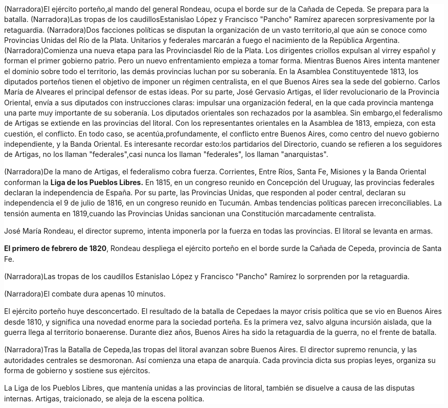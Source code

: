 (Narradora)El ejército porteño,al mando del general Rondeau, ocupa el borde sur de la Cañada de Cepeda.
Se prepara para la batalla.
(Narradora)Las tropas de los caudillosEstanislao López y Francisco "Pancho" Ramírez aparecen sorpresivamente por la retaguardia.
(Narradora)Dos facciones políticas se disputan la organización de un vasto territorio,al que aún se conoce como Provincias Unidas del Río de la Plata. Unitarios y federales marcarán a fuego el nacimiento de la República Argentina.
(Narradora)Comienza una nueva etapa para las Provinciasdel Río de la Plata. Los dirigentes criollos expulsan al virrey español y forman el primer gobierno patrio. Pero un nuevo enfrentamiento empieza a tomar forma. Mientras Buenos Aires intenta mantener el dominio sobre todo el territorio,
las demás provincias luchan por su soberanía.
En la Asamblea Constituyentede 1813, los diputados porteños tienen el objetivo de imponer un régimen centralista, en el que Buenos Aires sea la sede del gobierno. Carlos María de Alveares el principal defensor de estas ideas. Por su parte, José Gervasio Artigas, el líder revolucionario de la Provincia Oriental, envía a sus diputados con instrucciones claras: impulsar una organización federal, en la que cada provincia mantenga una parte muy importante de su soberanía. Los diputados orientales son rechazados por la asamblea.
Sin embargo,el federalismo de Artigas se extiende en las provincias del litoral.
Con los representantes orientales en la Asamblea de 1813, empieza, con esta cuestión, el conflicto.
En todo caso, se acentúa,profundamente, el conflicto entre Buenos Aires, como centro del nuevo gobierno independiente, y la Banda Oriental.
Es interesante recordar esto:los partidarios del Directorio, cuando se refieren a los seguidores de Artigas, no los llaman "federales",casi nunca los llaman "federales", los llaman "anarquistas".

(Narradora)De la mano de Artigas, el federalismo cobra fuerza. Corrientes, Entre Ríos, Santa Fe, Misiones y la Banda Oriental conforman la **Liga de los Pueblos Libres.**
En 1815, en un congreso reunido en Concepción del Uruguay, las provincias federales declaran la independencia de España.
Por su parte, las Provincias Unidas, que responden al poder central, declaran su independencia el 9 de julio de 1816, en un congreso reunido en Tucumán.
Ambas tendencias políticas parecen irreconciliables. La tensión aumenta en 1819,cuando las Provincias Unidas sancionan una Constitución marcadamente centralista.

José María Rondeau, el director supremo, intenta imponerla por la fuerza en todas las provincias. El litoral se levanta en armas.

**El primero de febrero de 1820**, Rondeau despliega el ejército porteño en el borde surde la Cañada de Cepeda, provincia de Santa Fe.

(Narradora)Las tropas de los caudillos Estanislao López y Francisco "Pancho" Ramírez lo sorprenden por la retaguardia.

(Narradora)El combate dura apenas 10 minutos.

El ejército porteño huye desconcertado. El resultado de la batalla de Cepedaes la mayor crisis política que se vio en Buenos Aires desde 1810, y significa una novedad enorme para la sociedad porteña. Es la primera vez, salvo alguna incursión aislada, que la guerra llega al territorio bonaerense. Durante diez años, Buenos Aires ha sido la retaguardia de la guerra, no el frente de batalla.

(Narradora)Tras la Batalla de Cepeda,las tropas del litoral avanzan sobre Buenos Aires. El director supremo renuncia, y las autoridades centrales se desmoronan. Así comienza una etapa de anarquía. Cada provincia dicta sus propias leyes, organiza su forma de gobierno y sostiene sus ejércitos.

La Liga de los Pueblos Libres, que mantenía unidas a las provincias de litoral, también se disuelve a causa de las disputas internas.
Artigas, traicionado, se aleja de la escena política.
